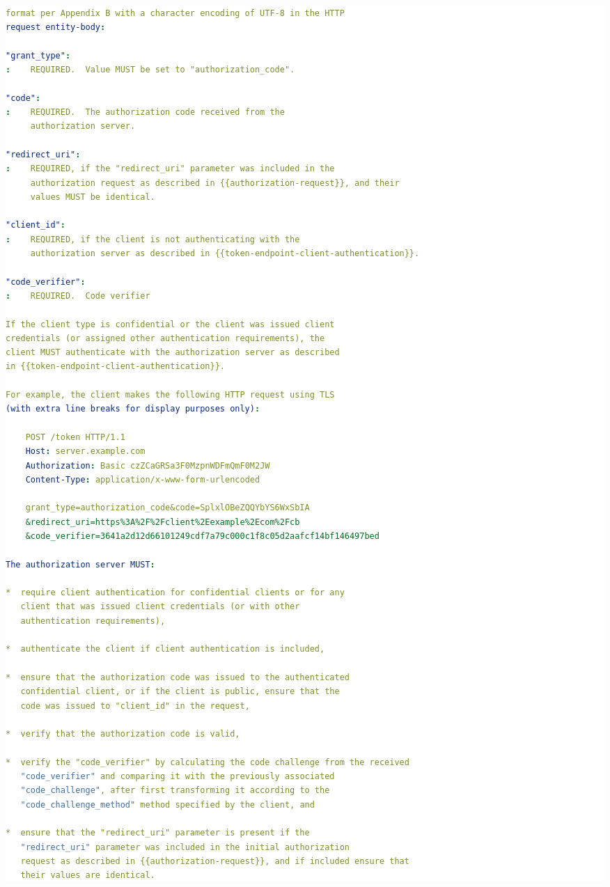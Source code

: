 ```yaml
format per Appendix B with a character encoding of UTF-8 in the HTTP
request entity-body:

"grant_type":
:    REQUIRED.  Value MUST be set to "authorization_code".

"code":
:    REQUIRED.  The authorization code received from the
     authorization server.

"redirect_uri":
:    REQUIRED, if the "redirect_uri" parameter was included in the
     authorization request as described in {{authorization-request}}, and their
     values MUST be identical.

"client_id":
:    REQUIRED, if the client is not authenticating with the
     authorization server as described in {{token-endpoint-client-authentication}}.

"code_verifier":
:    REQUIRED.  Code verifier

If the client type is confidential or the client was issued client
credentials (or assigned other authentication requirements), the
client MUST authenticate with the authorization server as described
in {{token-endpoint-client-authentication}}.

For example, the client makes the following HTTP request using TLS
(with extra line breaks for display purposes only):

    POST /token HTTP/1.1
    Host: server.example.com
    Authorization: Basic czZCaGRSa3F0MzpnWDFmQmF0M2JW
    Content-Type: application/x-www-form-urlencoded

    grant_type=authorization_code&code=SplxlOBeZQQYbYS6WxSbIA
    &redirect_uri=https%3A%2F%2Fclient%2Eexample%2Ecom%2Fcb
    &code_verifier=3641a2d12d66101249cdf7a79c000c1f8c05d2aafcf14bf146497bed

The authorization server MUST:

*  require client authentication for confidential clients or for any
   client that was issued client credentials (or with other
   authentication requirements),

*  authenticate the client if client authentication is included,

*  ensure that the authorization code was issued to the authenticated
   confidential client, or if the client is public, ensure that the
   code was issued to "client_id" in the request,

*  verify that the authorization code is valid,

*  verify the "code_verifier" by calculating the code challenge from the received
   "code_verifier" and comparing it with the previously associated
   "code_challenge", after first transforming it according to the
   "code_challenge_method" method specified by the client, and

*  ensure that the "redirect_uri" parameter is present if the
   "redirect_uri" parameter was included in the initial authorization
   request as described in {{authorization-request}}, and if included ensure that
   their values are identical.

```